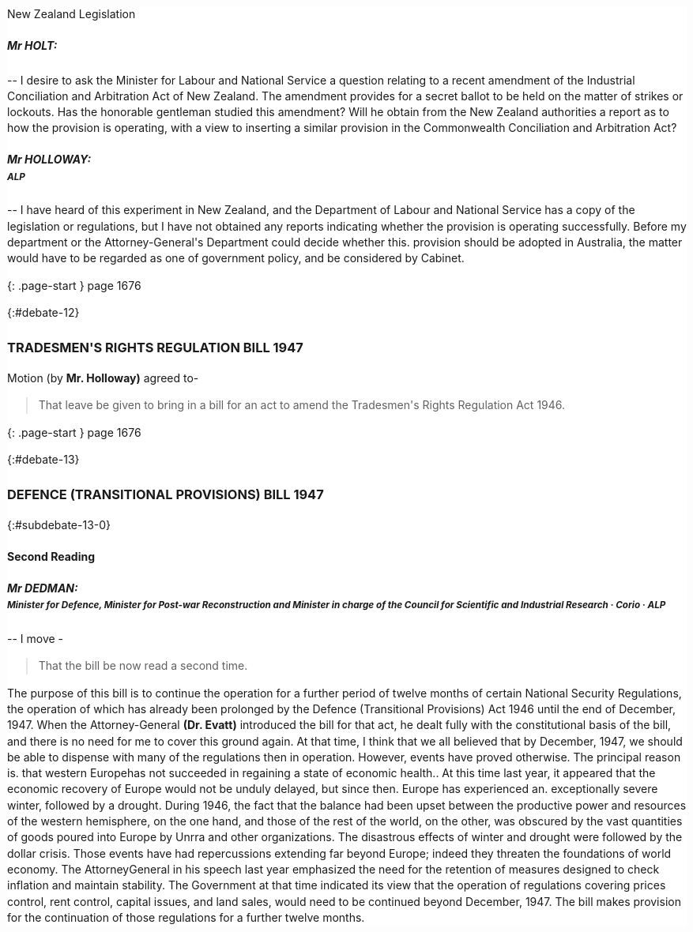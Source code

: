 New Zealand Legislation

##### Mr HOLT:

-- I desire to ask the Minister for Labour and National Service a question relating to a recent amendment of the Industrial Conciliation and Arbitration Act of New Zealand. The amendment provides for a secret ballot to be held on the matter of strikes or lockouts. Has the honorable gentleman studied this amendment? Will he obtain from the New Zealand authorities a report as to how the provision is operating, with a view to inserting a similar provision in the Commonwealth Conciliation and Arbitration Act? 

##### Mr HOLLOWAY:<br><small class="text-muted">ALP</small>

-- I have heard of this experiment in New Zealand, and the Department of Labour and National Service has a copy of the legislation or regulations, but I have not obtained any reports indicating whether the provision is operating successfully. Before my department or the Attorney-General's Department could decide whether this. provision should be adopted in Australia, the matter would have to be regarded as one of government policy, and be considered by Cabinet. 

{: .page-start }
page 1676

{:#debate-12}
### TRADESMEN'S RIGHTS REGULATION BILL 1947

Motion (by  **Mr. Holloway)**  agreed to- 

  >That leave be given to bring in a bill for an act to amend the Tradesmen's Rights Regulation Act 1946. 

{: .page-start }
page 1676

{:#debate-13}
### DEFENCE (TRANSITIONAL PROVISIONS) BILL 1947

{:#subdebate-13-0}
#### Second Reading

##### Mr DEDMAN:<br><small class="text-muted">Minister for Defence, Minister for Post-war Reconstruction and Minister in charge of the Council for Scientific and Industrial Research &middot; Corio &middot; ALP</small>

-- I move - 

  >That the bill be now read a second time. 

The purpose of this bill is to continue the operation for a further period of twelve months of certain National Security Regulations, the operation of which has already been prolonged by the Defence (Transitional Provisions) Act 1946 until the end of December, 1947. When the Attorney-General  **(Dr. Evatt)**  introduced the bill for that act, he dealt fully with the constitutional basis of the bill, and there is no need for me to cover this ground again. At that time, I think that we all believed that by December, 1947, we should be able to dispense with many of the regulations then in operation. However, events have proved otherwise. The principal reason is. that western Europehas not succeeded in regaining a state of economic health.. At this time last year, it appeared that the economic recovery of Europe would not be unduly delayed, but since then. Europe has experienced an. exceptionally severe winter, followed by a drought. During 1946, the fact that the balance had been upset between the productive power and resources of the western hemisphere, on the one hand, and those of the rest of the world, on the other, was obscured by the vast quantities of goods poured into Europe by Unrra and other organizations. The disastrous effects of winter and drought were followed by the dollar crisis. Those events have had repercussions extending far beyond Europe; indeed they threaten the foundations of world economy. The AttorneyGeneral in his speech last year emphasized the need for the retention of measures designed to check inflation and maintain stability. The Government at that time indicated its view that the operation of regulations covering prices control, rent control, capital issues, and land sales, would need to be continued beyond December, 1947. The bill makes provision for the continuation of those regulations for a further twelve months. 
